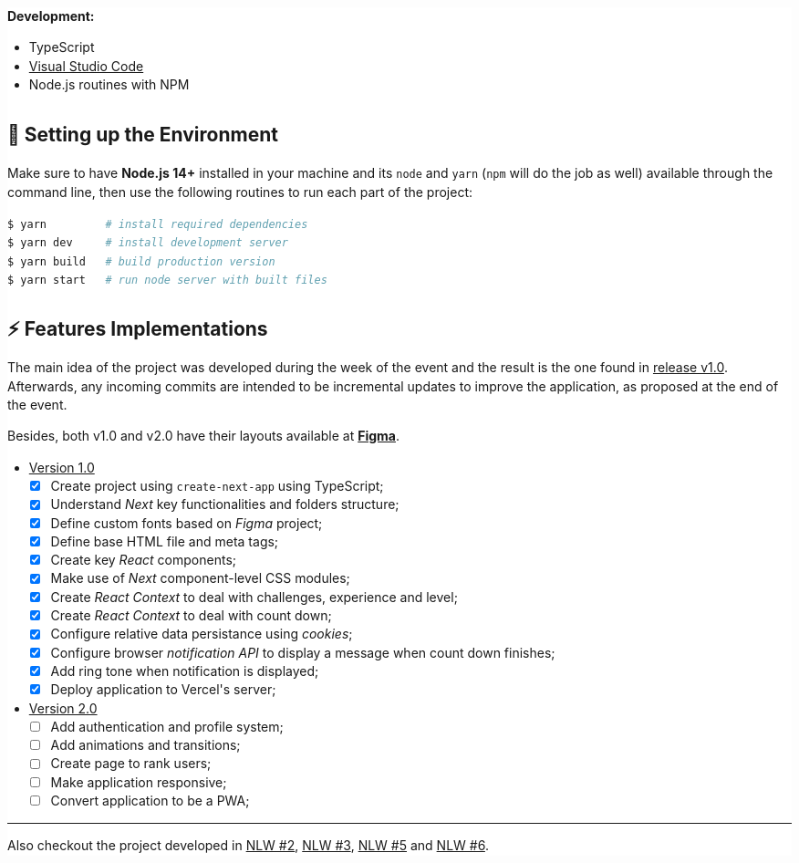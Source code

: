 **Development:**
- TypeScript
- [Visual Studio Code](https://code.visualstudio.com/)
- Node.js routines with NPM

## :hammer: Setting up the Environment

Make sure to have **Node.js 14+** installed in your machine and its `node` and `yarn` (`npm` will do the job as well) available through the command line, then use the following routines to run each part of the project:

```bash
$ yarn         # install required dependencies
$ yarn dev     # install development server
$ yarn build   # build production version
$ yarn start   # run node server with built files
```

## :zap: Features Implementations

The main idea of the project was developed during the week of the event and the result is the one found in [release v1.0](https://github.com/juliolmuller/move.it/releases/tag/v1.0). Afterwards, any incoming commits are intended to be incremental updates to improve the application, as proposed at the end of the event.

Besides, both v1.0 and v2.0 have their layouts available at **[Figma](http://figma.com/)**.

- [Version 1.0](https://www.figma.com/file/64gZyPvtUXACuDhkZMjUiV/Move.it-1.0)
  - [x] Create project using `create-next-app` using TypeScript;
  - [x] Understand *Next* key functionalities and folders structure;
  - [x] Define custom fonts based on *Figma* project;
  - [x] Define base HTML file and meta tags;
  - [x] Create key *React* components;
  - [x] Make use of *Next* component-level CSS modules;
  - [x] Create *React Context* to deal with challenges, experience and level;
  - [x] Create *React Context* to deal with count down;
  - [x] Configure relative data persistance using *cookies*;
  - [x] Configure browser *notification API* to display a message when count down finishes;
  - [x] Add ring tone when notification is displayed;
  - [x] Deploy application to Vercel's server;

- [Version 2.0](https://www.figma.com/file/xJprnDedmSVr46Lj4NmB5w/Move.it-2.0)
  - [ ] Add authentication and profile system;
  - [ ] Add animations and transitions;
  - [ ] Create page to rank users;
  - [ ] Make application responsive;
  - [ ] Convert application to be a PWA;

---

Also checkout the project developed in [NLW #2](https://github.com/juliolmuller/proffy), [NLW #3](https://github.com/juliolmuller/happy), [NLW #5](https://github.com/juliolmuller/podcastr) and [NLW #6](https://github.com/juliolmuller/letmeask).
